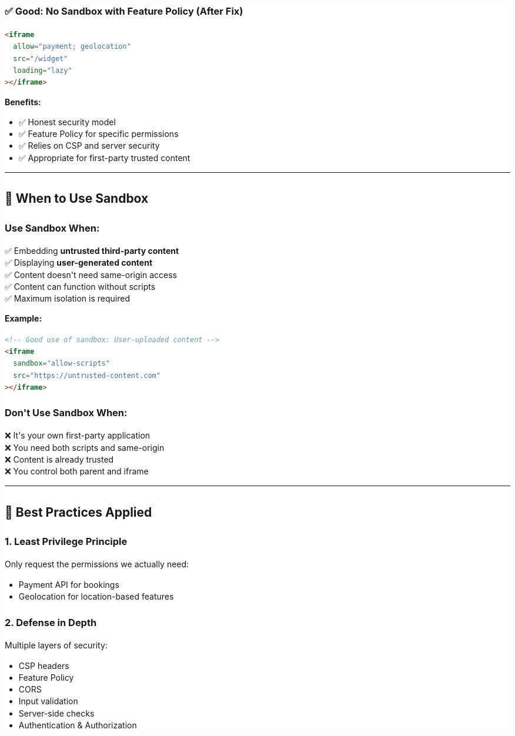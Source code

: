 ### ✅ Good: No Sandbox with Feature Policy (After Fix)
```html
<iframe 
  allow="payment; geolocation"
  src="/widget"
  loading="lazy"
></iframe>
```
**Benefits:**
- ✅ Honest security model
- ✅ Feature Policy for specific permissions
- ✅ Relies on CSP and server security
- ✅ Appropriate for first-party trusted content

---

## 🎯 When to Use Sandbox

### Use Sandbox When:
✅ Embedding **untrusted third-party content**  
✅ Displaying **user-generated content**  
✅ Content doesn't need same-origin access  
✅ Content can function without scripts  
✅ Maximum isolation is required  

**Example:**
```html
<!-- Good use of sandbox: User-uploaded content -->
<iframe 
  sandbox="allow-scripts"
  src="https://untrusted-content.com"
></iframe>
```

### Don't Use Sandbox When:
❌ It's your own first-party application  
❌ You need both scripts and same-origin  
❌ Content is already trusted  
❌ You control both parent and iframe  

---

## 📝 Best Practices Applied

### 1. Least Privilege Principle
Only request the permissions we actually need:
- Payment API for bookings
- Geolocation for location-based features

### 2. Defense in Depth
Multiple layers of security:
- CSP headers
- Feature Policy
- CORS
- Input validation
- Server-side checks
- Authentication & Authorization
